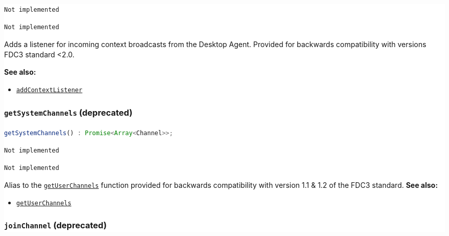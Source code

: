 </TabItem>
<TabItem value="dotnet" label=".NET">

```
Not implemented
```

</TabItem>
<TabItem value="golang" label="Go">

```
Not implemented
```

</TabItem>
</Tabs>

Adds a listener for incoming context broadcasts from the Desktop Agent. Provided for backwards compatibility with versions FDC3 standard <2.0.

**See also:**

- [`addContextListener`](#addcontextlistener)

### `getSystemChannels` (deprecated)

<Tabs groupId="lang">
<TabItem value="ts" label="TypeScript/JavaScript">

```ts
getSystemChannels() : Promise<Array<Channel>>;
```

</TabItem>
<TabItem value="dotnet" label=".NET">

```
Not implemented
```

</TabItem>
<TabItem value="golang" label="Go">

```
Not implemented
```

</TabItem>
</Tabs>

Alias to the [`getUserChannels`](#getuserchannels) function provided for backwards compatibility with version 1.1 & 1.2 of the FDC3 standard.
**See also:**

- [`getUserChannels`](#getuserchannels)

### `joinChannel` (deprecated)

<Tabs groupId="lang">
<TabItem value="ts" label="TypeScript/JavaScript">
